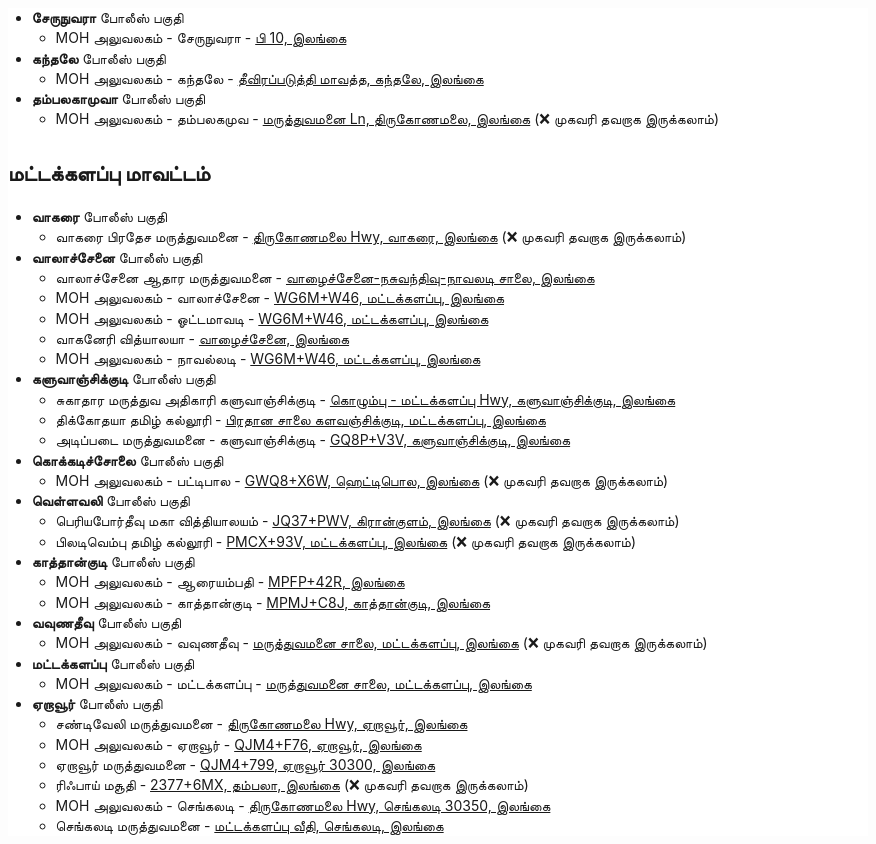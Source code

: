 * **சேருநுவரா** போலீஸ் பகுதி
  * MOH அலுவலகம் - சேருநுவரா - [பி 10, இலங்கை](https://www.google.lk/maps/place/8.323143N,81.299894E) 
* **கந்தலே** போலீஸ் பகுதி
  * MOH அலுவலகம் - கந்தலே - [தீவிரப்படுத்தி மாவத்த, கந்தலே, இலங்கை](https://www.google.lk/maps/place/8.349617N,81.009107E) 
* **தம்பலகாமுவா** போலீஸ் பகுதி
  * MOH அலுவலகம் - தம்பலகமுவ - [மருத்துவமனை Ln, திருகோணமலை, இலங்கை](https://www.google.lk/maps/place/8.563603N,81.239584E) (❌ முகவரி தவறாக இருக்கலாம்) 
## மட்டக்களப்பு மாவட்டம்
* **வாகரை** போலீஸ் பகுதி
  * வாகரை பிரதேச மருத்துவமனை - [திருகோணமலை Hwy, வாகரை, இலங்கை](https://www.google.lk/maps/place/8.134552N,81.435328E) (❌ முகவரி தவறாக இருக்கலாம்) 
* **வாலாச்சேனை** போலீஸ் பகுதி
  * வாலாச்சேனை ஆதார மருத்துவமனை - [வாழைச்சேனை-நசுவந்திவு-நாவலடி சாலை, இலங்கை](https://www.google.lk/maps/place/7.911315N,81.533046E) 
  * MOH அலுவலகம் - வாலாச்சேனை - [WG6M+W46, மட்டக்களப்பு, இலங்கை](https://www.google.lk/maps/place/7.912281N,81.532775E) 
  * MOH அலுவலகம் - ஓட்டமாவடி - [WG6M+W46, மட்டக்களப்பு, இலங்கை](https://www.google.lk/maps/place/7.912281N,81.532775E) 
  * வாகனேரி வித்யாலயா - [வாழைச்சேனை, இலங்கை](https://www.google.lk/maps/place/7.921328N,81.52467E) 
  * MOH அலுவலகம் - நாவல்லடி - [WG6M+W46, மட்டக்களப்பு, இலங்கை](https://www.google.lk/maps/place/7.912281N,81.532775E) 
* **களுவாஞ்சிக்குடி** போலீஸ் பகுதி
  * சுகாதார மருத்துவ அதிகாரி களுவாஞ்சிக்குடி - [கொழும்பு - மட்டக்களப்பு Hwy, களுவாஞ்சிக்குடி, இலங்கை](https://www.google.lk/maps/place/7.509333N,81.79204E) 
  * திக்கோதயா தமிழ் கல்லூரி - [பிரதான சாலை களவஞ்சிக்குடி, மட்டக்களப்பு, இலங்கை](https://www.google.lk/maps/place/7.529015N,81.788236E) 
  * அடிப்படை மருத்துவமனை - களுவாஞ்சிக்குடி - [GQ8P+V3V, களுவாஞ்சிக்குடி, இலங்கை](https://www.google.lk/maps/place/7.51724N,81.785184E) 
* **கொக்கடிச்சோலை** போலீஸ் பகுதி
  * MOH அலுவலகம் - பட்டிபால - [GWQ8+X6W, ஹெட்டிபொல, இலங்கை](https://www.google.lk/maps/place/7.539982N,80.915581E) (❌ முகவரி தவறாக இருக்கலாம்) 
* **வெள்ளவலி** போலீஸ் பகுதி
  * பெரியபோர்தீவு மகா வித்தியாலயம் - [JQ37+PWV, கிரான்குளம், இலங்கை](https://www.google.lk/maps/place/7.604351N,81.764784E) (❌ முகவரி தவறாக இருக்கலாம்) 
  * பிலடிவெம்பு தமிழ் கல்லூரி - [PMCX+93V, மட்டக்களப்பு, இலங்கை](https://www.google.lk/maps/place/7.720987N,81.697673E) (❌ முகவரி தவறாக இருக்கலாம்) 
* **காத்தான்குடி** போலீஸ் பகுதி
  * MOH அலுவலகம் - ஆரையம்பதி - [MPFP+42R, இலங்கை](https://www.google.lk/maps/place/7.672862N,81.735019E) 
  * MOH அலுவலகம் - காத்தான்குடி - [MPMJ+C8J, காத்தான்குடி, இலங்கை](https://www.google.lk/maps/place/7.683586N,81.730767E) 
* **வவுணதீவு** போலீஸ் பகுதி
  * MOH அலுவலகம் - வவுணதீவு - [மருத்துவமனை சாலை, மட்டக்களப்பு, இலங்கை](https://www.google.lk/maps/place/7.708253N,81.691368E) (❌ முகவரி தவறாக இருக்கலாம்) 
* **மட்டக்களப்பு** போலீஸ் பகுதி
  * MOH அலுவலகம் - மட்டக்களப்பு - [மருத்துவமனை சாலை, மட்டக்களப்பு, இலங்கை](https://www.google.lk/maps/place/7.708253N,81.691368E) 
* **ஏறாவூர்** போலீஸ் பகுதி
  * சண்டிவேலி மருத்துவமனை - [திருகோணமலை Hwy, ஏறாவூர், இலங்கை](https://www.google.lk/maps/place/7.777289N,81.602853E) 
  * MOH அலுவலகம் - ஏறாவூர் - [QJM4+F76, ஏறாவூர், இலங்கை](https://www.google.lk/maps/place/7.783664N,81.605626E) 
  * ஏறாவூர் மருத்துவமனை - [QJM4+799, ஏறாவூர் 30300, இலங்கை](https://www.google.lk/maps/place/7.783168N,81.605999E) 
  * ரிஃபாய் மசூதி - [2377+6MX, தம்பலா, இலங்கை](https://www.google.lk/maps/place/8.013119N,81.064248E) (❌ முகவரி தவறாக இருக்கலாம்) 
  * MOH அலுவலகம் - செங்கலடி - [திருகோணமலை Hwy, செங்கலடி 30350, இலங்கை](https://www.google.lk/maps/place/7.783599N,81.593367E) 
  * செங்கலடி மருத்துவமனை - [மட்டக்களப்பு வீதி, செங்கலடி, இலங்கை](https://www.google.lk/maps/place/7.783546N,81.589961E) 